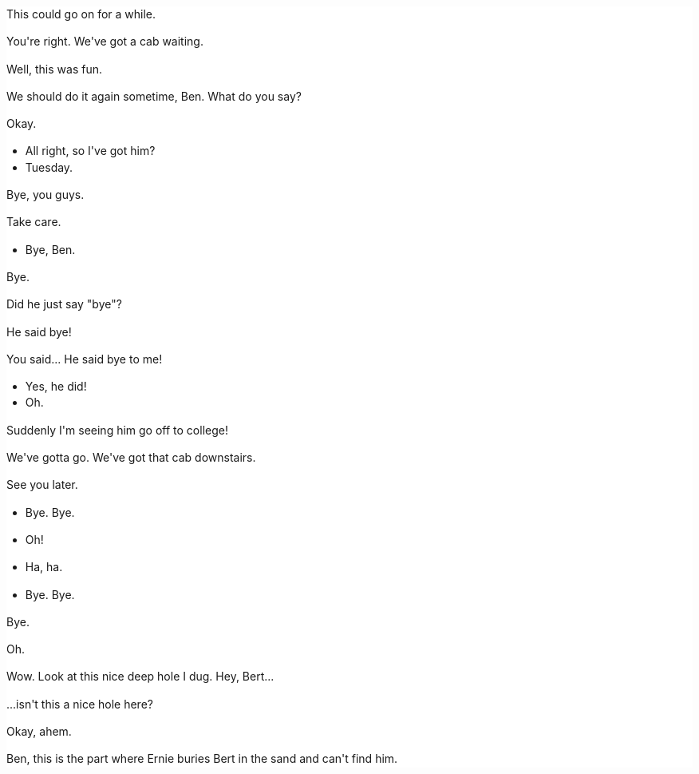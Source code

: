 This could go on for a while.

You're right.
We've got a cab waiting.

Well, this was fun.

We should do it again sometime, Ben.
What do you say?

Okay.

- All right, so I've got him?
- Tuesday.

Bye, you guys.

Take care.
- Bye, Ben.

Bye.

Did he just say "bye"?

He said bye!

You said... He said bye to me!

- Yes, he did!
- Oh.

Suddenly I'm seeing him
go off to college!

We've gotta go.
We've got that cab downstairs.

See you later.

- Bye.
Bye.

- Oh!
- Ha, ha.

- Bye.
Bye.

Bye.

Oh.

Wow. Look at this nice deep hole I dug.
Hey, Bert...

...isn't this a nice hole here?

Okay, ahem.

Ben, this is the part where Ernie buries
Bert in the sand and can't find him.
